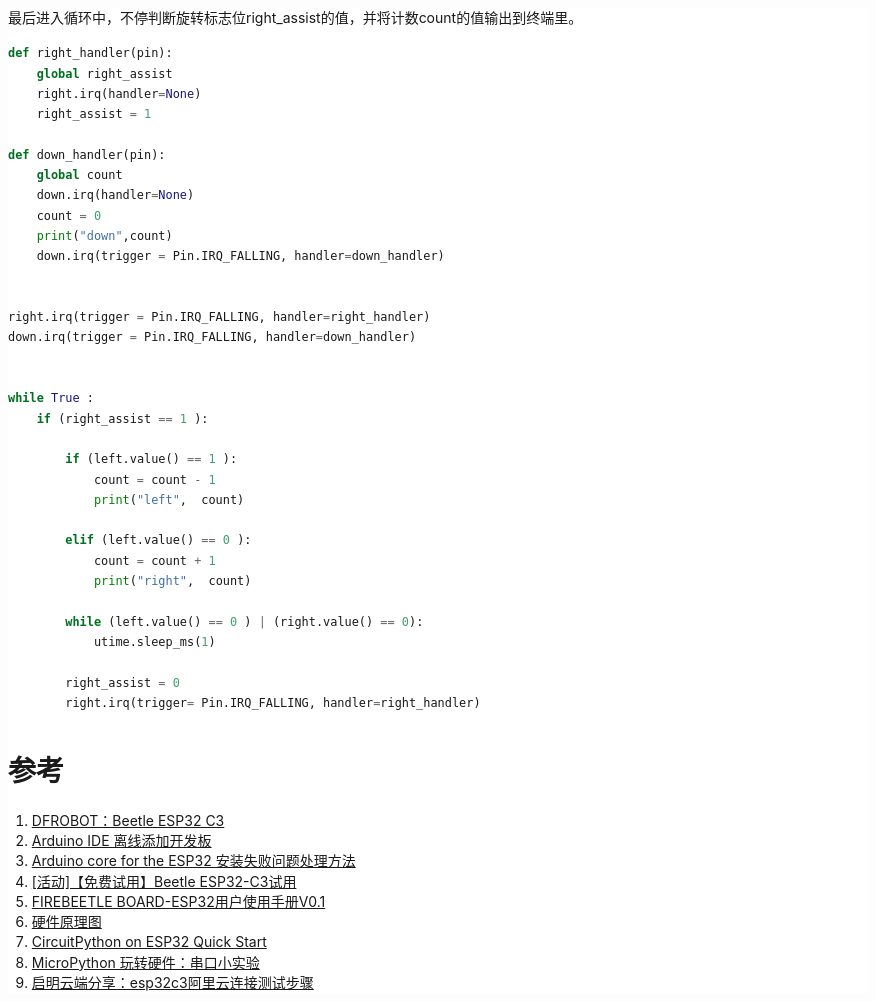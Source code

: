 ```python
```

最后进入循环中，不停判断旋转标志位right_assist的值，并将计数count的值输出到终端里。

```python
def right_handler(pin):
    global right_assist
    right.irq(handler=None)
    right_assist = 1

def down_handler(pin):
    global count
    down.irq(handler=None)
    count = 0
    print("down",count)
    down.irq(trigger = Pin.IRQ_FALLING, handler=down_handler)


right.irq(trigger = Pin.IRQ_FALLING, handler=right_handler)
down.irq(trigger = Pin.IRQ_FALLING, handler=down_handler)


while True :
    if (right_assist == 1 ):
        
        if (left.value() == 1 ):
            count = count - 1
            print("left",  count)

        elif (left.value() == 0 ):
            count = count + 1
            print("right",  count)
            
        while (left.value() == 0 ) | (right.value() == 0):
            utime.sleep_ms(1)
            
        right_assist = 0
        right.irq(trigger= Pin.IRQ_FALLING, handler=right_handler)

```
# 参考

1. [DFROBOT：Beetle ESP32 C3](https://wiki.dfrobot.com.cn/_SKU_DFR0868_Beetle_ESP32_C3)
1. [Arduino IDE 离线添加开发板](https://blog.csdn.net/qq_21049619/article/details/122935550)
1. [Arduino core for the ESP32 安装失败问题处理方法](https://blog.csdn.net/Naisu_kun/article/details/114582503)
1. [[活动]【免费试用】Beetle ESP32-C3试用](https://mc.dfrobot.com.cn/thread-313032-1-1.html)
1. [FIREBEETLE BOARD-ESP32用户使用手册V0.1](https://dfimg.dfrobot.com/nobody/wiki/5c44ac511d0e8a849d05c4eca82b1336.pdf)
1. [硬件原理图](https://dfimg.dfrobot.com/nobody/wiki/821ebf4405912b4be15870a4a8d5cf76.pdf)
1. [CircuitPython on ESP32 Quick Start](https://learn.adafruit.com/circuitpython-with-esp32-quick-start)
1. [MicroPython 玩转硬件：串口小实验](https://znyj.ofweek.com/news/2020-12/ART-23003-11000-30472336.html)
1. [启明云端分享：esp32c3阿里云连接测试步骤](https://developer.aliyun.com/article/789700)

[^1]:https://wiki.dfrobot.com.cn/_SKU_DFR0868_Beetle_ESP32_C3
[^2]:https://blog.csdn.net/qq_21049619/article/details/122935550
[^3]:https://blog.csdn.net/Naisu_kun/article/details/114582503
